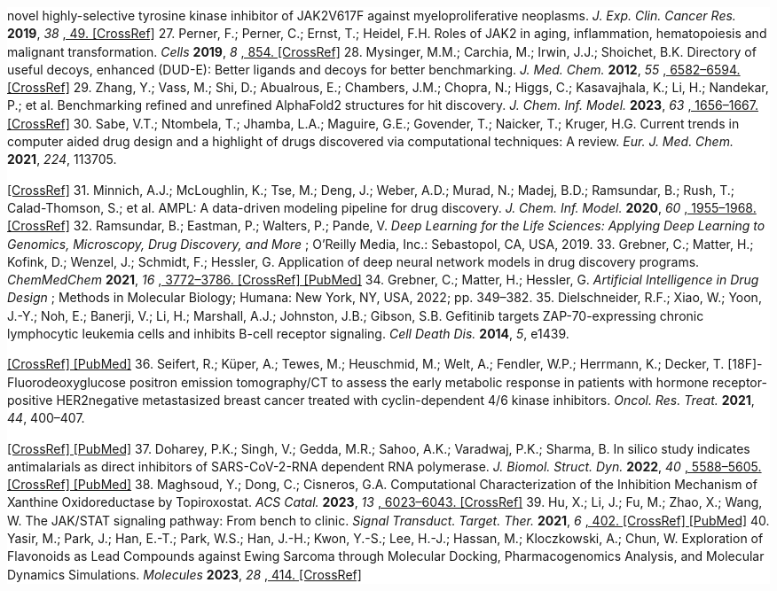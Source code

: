 novel highly-selective tyrosine kinase inhibitor of JAK2V617F against myeloproliferative neoplasms. _J. Exp. Clin. Cancer Res._
**2019**, _38_ [, 49. [CrossRef]](https://doi.org/10.1186/s13046-019-1062-x)
27. Perner, F.; Perner, C.; Ernst, T.; Heidel, F.H. Roles of JAK2 in aging, inflammation, hematopoiesis and malignant transformation.
_Cells_ **2019**, _8_ [, 854. [CrossRef]](https://doi.org/10.3390/cells8080854)
28. Mysinger, M.M.; Carchia, M.; Irwin, J.J.; Shoichet, B.K. Directory of useful decoys, enhanced (DUD-E): Better ligands and decoys
for better benchmarking. _J. Med. Chem._ **2012**, _55_ [, 6582–6594. [CrossRef]](https://doi.org/10.1021/jm300687e)
29. Zhang, Y.; Vass, M.; Shi, D.; Abualrous, E.; Chambers, J.M.; Chopra, N.; Higgs, C.; Kasavajhala, K.; Li, H.; Nandekar, P.; et al.
Benchmarking refined and unrefined AlphaFold2 structures for hit discovery. _J. Chem. Inf. Model._ **2023**, _63_ [, 1656–1667. [CrossRef]](https://doi.org/10.1021/acs.jcim.2c01219)
30. Sabe, V.T.; Ntombela, T.; Jhamba, L.A.; Maguire, G.E.; Govender, T.; Naicker, T.; Kruger, H.G. Current trends in computer aided
drug design and a highlight of drugs discovered via computational techniques: A review. _Eur. J. Med. Chem._ **2021**, _224_, 113705.

[[CrossRef]](https://doi.org/10.1016/j.ejmech.2021.113705)
31. Minnich, A.J.; McLoughlin, K.; Tse, M.; Deng, J.; Weber, A.D.; Murad, N.; Madej, B.D.; Ramsundar, B.; Rush, T.; Calad-Thomson,
S.; et al. AMPL: A data-driven modeling pipeline for drug discovery. _J. Chem. Inf. Model._ **2020**, _60_ [, 1955–1968. [CrossRef]](https://doi.org/10.1021/acs.jcim.9b01053)
32. Ramsundar, B.; Eastman, P.; Walters, P.; Pande, V. _Deep Learning for the Life Sciences: Applying Deep Learning to Genomics, Microscopy,_
_Drug Discovery, and More_ ; O’Reilly Media, Inc.: Sebastopol, CA, USA, 2019.
33. Grebner, C.; Matter, H.; Kofink, D.; Wenzel, J.; Schmidt, F.; Hessler, G. Application of deep neural network models in drug
discovery programs. _ChemMedChem_ **2021**, _16_ [, 3772–3786. [CrossRef] [PubMed]](https://doi.org/10.1002/cmdc.202100418)
34. Grebner, C.; Matter, H.; Hessler, G. _Artificial Intelligence in Drug Design_ ; Methods in Molecular Biology; Humana: New York, NY,
USA, 2022; pp. 349–382.
35. Dielschneider, R.F.; Xiao, W.; Yoon, J.-Y.; Noh, E.; Banerji, V.; Li, H.; Marshall, A.J.; Johnston, J.B.; Gibson, S.B. Gefitinib targets
ZAP-70-expressing chronic lymphocytic leukemia cells and inhibits B-cell receptor signaling. _Cell Death Dis._ **2014**, _5_, e1439.

[[CrossRef] [PubMed]](https://doi.org/10.1038/cddis.2014.391)
36. Seifert, R.; Küper, A.; Tewes, M.; Heuschmid, M.; Welt, A.; Fendler, W.P.; Herrmann, K.; Decker, T. [18F]-Fluorodeoxyglucose
positron emission tomography/CT to assess the early metabolic response in patients with hormone receptor-positive HER2negative metastasized breast cancer treated with cyclin-dependent 4/6 kinase inhibitors. _Oncol. Res. Treat._ **2021**, _44_, 400–407.

[[CrossRef] [PubMed]](https://doi.org/10.1159/000516422)
37. Doharey, P.K.; Singh, V.; Gedda, M.R.; Sahoo, A.K.; Varadwaj, P.K.; Sharma, B. In silico study indicates antimalarials as direct
inhibitors of SARS-CoV-2-RNA dependent RNA polymerase. _J. Biomol. Struct. Dyn._ **2022**, _40_ [, 5588–5605. [CrossRef] [PubMed]](https://doi.org/10.1080/07391102.2021.1871956)
38. Maghsoud, Y.; Dong, C.; Cisneros, G.A. Computational Characterization of the Inhibition Mechanism of Xanthine Oxidoreductase
by Topiroxostat. _ACS Catal._ **2023**, _13_ [, 6023–6043. [CrossRef]](https://doi.org/10.1021/acscatal.3c01245)
39. Hu, X.; Li, J.; Fu, M.; Zhao, X.; Wang, W. The JAK/STAT signaling pathway: From bench to clinic. _Signal Transduct. Target. Ther._
**2021**, _6_ [, 402. [CrossRef] [PubMed]](https://doi.org/10.1038/s41392-021-00791-1)
40. Yasir, M.; Park, J.; Han, E.-T.; Park, W.S.; Han, J.-H.; Kwon, Y.-S.; Lee, H.-J.; Hassan, M.; Kloczkowski, A.; Chun, W. Exploration
of Flavonoids as Lead Compounds against Ewing Sarcoma through Molecular Docking, Pharmacogenomics Analysis, and
Molecular Dynamics Simulations. _Molecules_ **2023**, _28_ [, 414. [CrossRef]](https://doi.org/10.3390/molecules28010414)